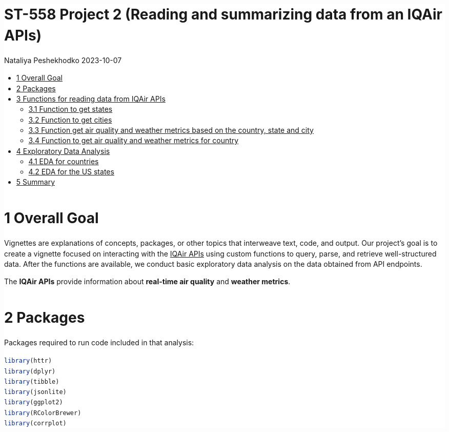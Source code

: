 ST-558 Project 2 (Reading and summarizing data from an IQAir APIs)
================
Nataliya Peshekhodko
2023-10-07

- <a href="#1-overall-goal" id="toc-1-overall-goal">1 Overall Goal</a>
- <a href="#2-packages" id="toc-2-packages">2 Packages</a>
- <a href="#3-functions-for-reading-data-from-iqair-apis"
  id="toc-3-functions-for-reading-data-from-iqair-apis">3 Functions for
  reading data from IQAir APIs</a>
  - <a href="#31-function-to-get-states"
    id="toc-31-function-to-get-states">3.1 Function to get states</a>
  - <a href="#32-function-to-get-cities"
    id="toc-32-function-to-get-cities">3.2 Function to get cities</a>
  - <a
    href="#33-function-get-air-quality-and-weather-metrics-based-on-the-country-state-and-city"
    id="toc-33-function-get-air-quality-and-weather-metrics-based-on-the-country-state-and-city">3.3
    Function get air quality and weather metrics based on the country, state
    and city</a>
  - <a
    href="#34-function-to-get-air-quality-and-weather-metrics-for-country"
    id="toc-34-function-to-get-air-quality-and-weather-metrics-for-country">3.4
    Function to get air quality and weather metrics for country</a>
- <a href="#4-exploratory-data-analysis"
  id="toc-4-exploratory-data-analysis">4 Exploratory Data Analysis</a>
  - <a href="#41-eda-for-countries" id="toc-41-eda-for-countries">4.1 EDA
    for countries</a>
  - <a href="#42-eda-for-the-us-states"
    id="toc-42-eda-for-the-us-states">4.2 EDA for the US states</a>
- <a href="#5-summary" id="toc-5-summary">5 Summary</a>

# 1 Overall Goal

Vignettes are explanations of concepts, packages, or other topics that
interweave text, code, and output. Our project’s goal is to create a
vignette focused on interacting with the [IQAir
APIs](https://www.iqair.com/dashboard/api) using custom functions to
query, parse, and retrieve well-structured data. After the functions are
available, we conduct basic exploratory data analysis on the data
obtained from API endpoints.

The **IQAir APIs** provide information about **real-time air quality**
and **weather metrics**.

# 2 Packages

Packages required to run code included in that analysis:

``` r
library(httr)
library(dplyr)
library(tibble)
library(jsonlite)
library(ggplot2)
library(RColorBrewer)
library(corrplot)
```
